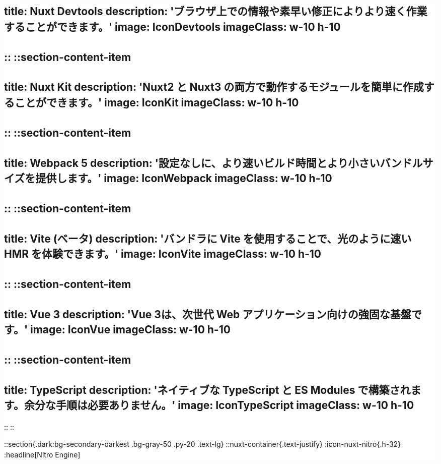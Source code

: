   title: Nuxt Devtools
  description: 'ブラウザ上での情報や素早い修正によりより速く作業することができます。'
  image: IconDevtools
  imageClass: w-10 h-10
  ---
  ::
  ::section-content-item
  ---
  title: Nuxt Kit
  description: 'Nuxt2 と Nuxt3 の両方で動作するモジュールを簡単に作成することができます。'
  image: IconKit
  imageClass: w-10 h-10
  ---
  ::
  ::section-content-item
  ---
  title: Webpack 5
  description: '設定なしに、より速いビルド時間とより小さいバンドルサイズを提供します。'
  image: IconWebpack
  imageClass: w-10 h-10
  ---
  ::
  ::section-content-item
  ---
  title: Vite (ベータ)
  description: 'バンドラに Vite を使用することで、光のように速い HMR を体験できます。'
  image: IconVite
  imageClass: w-10 h-10
  ---
  ::
  ::section-content-item
  ---
  title: Vue 3
  description: 'Vue 3は、次世代 Web アプリケーション向けの強固な基盤です。'
  image: IconVue
  imageClass: w-10 h-10
  ---
  ::
  ::section-content-item
  ---
  title: TypeScript
  description: 'ネイティブな TypeScript と ES Modules で構築されます。余分な手順は必要ありません。'
  image: IconTypeScript
  imageClass: w-10 h-10
  ---
  ::
::

::section{.dark:bg-secondary-darkest .bg-gray-50 .py-20 .text-lg}
  ::nuxt-container{.text-justify}
    :icon-nuxt-nitro{.h-32}
    :headline[Nitro Engine]

